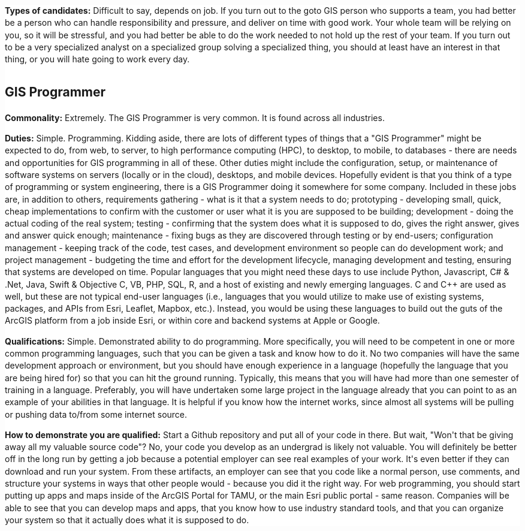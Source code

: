 **Types of candidates:** Difficult to say, depends on job. If you turn out to the goto GIS person who supports a team, you had better be a person who can handle responsibility and pressure, and deliver on time with good work. Your whole team will be relying on you, so it will be stressful, and you had better be able to do the work needed to not hold up the rest of your team. If you turn out to be a very specialized analyst on a specialized group solving a specialized thing, you should at least have an interest in that thing, or you will hate going to work every day.


## GIS Programmer

**Commonality:** Extremely. The GIS Programmer is very common. It is found across all industries. 

**Duties:** Simple. Programming. Kidding aside, there are lots of different types of things that a "GIS Programmer" might be expected to do, from web, to server, to high performance computing (HPC), to desktop, to mobile, to databases - there are needs and opportunities for GIS programming in all of these. Other duties might include the configuration, setup, or maintenance of software systems on servers (locally or in the cloud), desktops, and mobile devices. Hopefully evident is that you think of a type of programming or system engineering, there is a GIS Programmer doing it somewhere for some company. Included in these jobs are, in addition to others, requirements gathering - what is it that a system needs to do; prototyping - developing small, quick, cheap implementations to confirm with the customer or user what it is you are supposed to be building; development - doing the actual coding of the real system; testing - confirming that the system does what it is supposed to do, gives the right answer, gives and answer quick enough; maintenance - fixing bugs as they are discovered through testing or by end-users; configuration management - keeping track of the code, test cases, and development environment so people can do development work; and project management - budgeting the time and effort for the development lifecycle, managing development and testing, ensuring that systems are developed on time. Popular languages that you might need these days to use include Python, Javascript, C# & .Net, Java, Swift & Objective C, VB, PHP, SQL, R, and a host of existing and newly emerging languages. C and C++ are used as well, but these are not typical end-user languages (i.e., languages that you would utilize to make use of existing systems, packages, and APIs from Esri, Leaflet, Mapbox, etc.). Instead, you would be using these languages to build out the guts of the ArcGIS platform from a job inside Esri, or within core and backend systems at Apple or Google.

**Qualifications:** Simple. Demonstrated ability to do programming. More specifically, you will need to be competent in one or more common programming languages, such that you can be given a task and know how to do it. No two companies will have the same development approach or environment, but you should have enough experience in a language (hopefully the language that you are being hired for) so that you can hit the ground running. Typically, this means that you will have had more than one semester of training in a language. Preferably, you will have undertaken some large project in the language already that you can point to as an example of your abilities in that language. It is helpful if you know how the internet works, since almost all systems will be pulling or pushing data to/from some internet source.

 

**How to demonstrate you are qualified:** Start a Github repository and put all of your code in there. But wait, "Won't that be giving away all my valuable source code"? No, your code you develop as an undergrad is likely not valuable. You will definitely be better off in the long run by getting  a job because a potential employer can see real examples of your work. It's even better if they can download and run your system. From these artifacts, an employer can see that you code like a normal person, use comments, and structure your systems in ways that other people would - because you did it the right way. For web programming, you should start putting up apps and maps inside of the ArcGIS Portal for TAMU, or the main Esri public portal - same reason. Companies will be able to see that you can develop maps and apps, that you know how to use industry standard tools, and that you can organize your system so that it actually does what it is supposed to do.
